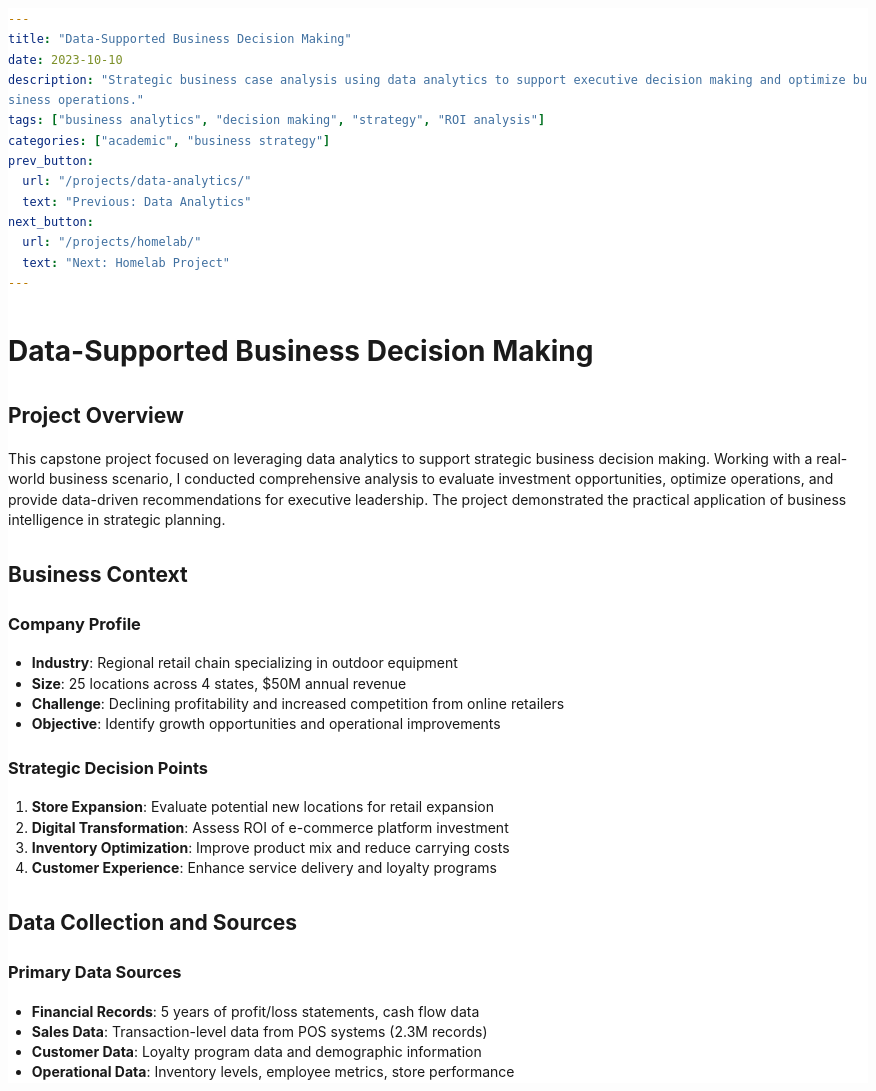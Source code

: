 ```yaml
---
title: "Data-Supported Business Decision Making"
date: 2023-10-10
description: "Strategic business case analysis using data analytics to support executive decision making and optimize business operations."
tags: ["business analytics", "decision making", "strategy", "ROI analysis"]
categories: ["academic", "business strategy"]
prev_button:
  url: "/projects/data-analytics/"
  text: "Previous: Data Analytics"
next_button:
  url: "/projects/homelab/"
  text: "Next: Homelab Project"
---
```


# Data-Supported Business Decision Making

## Project Overview

This capstone project focused on leveraging data analytics to support strategic business decision making. Working with a real-world business scenario, I conducted comprehensive analysis to evaluate investment opportunities, optimize operations, and provide data-driven recommendations for executive leadership. The project demonstrated the practical application of business intelligence in strategic planning.

## Business Context

### Company Profile
- **Industry**: Regional retail chain specializing in outdoor equipment
- **Size**: 25 locations across 4 states, $50M annual revenue
- **Challenge**: Declining profitability and increased competition from online retailers
- **Objective**: Identify growth opportunities and operational improvements

### Strategic Decision Points
1. **Store Expansion**: Evaluate potential new locations for retail expansion
2. **Digital Transformation**: Assess ROI of e-commerce platform investment
3. **Inventory Optimization**: Improve product mix and reduce carrying costs
4. **Customer Experience**: Enhance service delivery and loyalty programs

## Data Collection and Sources

### Primary Data Sources
- **Financial Records**: 5 years of profit/loss statements, cash flow data
- **Sales Data**: Transaction-level data from POS systems (2.3M records)
- **Customer Data**: Loyalty program data and demographic information
- **Operational Data**: Inventory levels, employee metrics, store performance
